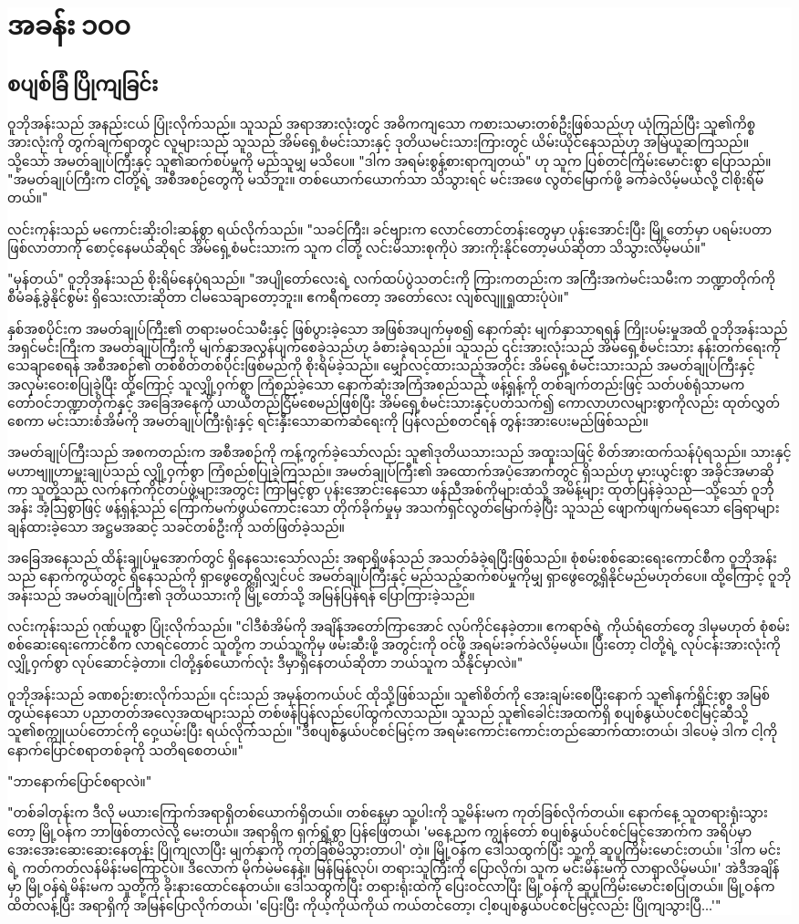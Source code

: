# အခန်း ၁၀၀

## စပျစ်ခြံ ပြိုကျခြင်း

ဝူဘိုအန်းသည် အနည်းငယ် ပြုံးလိုက်သည်။ သူသည် အရာအားလုံးတွင် အဓိကကျသော ကစားသမားတစ်ဦးဖြစ်သည်ဟု ယုံကြည်ပြီး သူ၏ကိစ္စအားလုံးကို တွက်ချက်ရာတွင် လူများသည် သူသည် အိမ်ရှေ့စံမင်းသားနှင့် ဒုတိယမင်းသားကြားတွင် ယိမ်းယိုင်နေသည်ဟု အမြဲယူဆကြသည်။ သို့သော် အမတ်ချုပ်ကြီးနှင့် သူ၏ဆက်စပ်မှုကို မည်သူမျှ မသိပေ။ "ဒါက အရမ်းစွန့်စားရာကျတယ်" ဟု သူက ပြစ်တင်ကြိမ်းမောင်းစွာ ပြောသည်။ "အမတ်ချုပ်ကြီးက ငါတို့ရဲ့ အစီအစဉ်တွေကို မသိဘူး။ တစ်ယောက်ယောက်သာ သိသွားရင် မင်းအဖေ လွတ်မြောက်ဖို့ ခက်ခဲလိမ့်မယ်လို့ ငါစိုးရိမ်တယ်။"

လင်းကုန်းသည် မကောင်းဆိုးဝါးဆန်စွာ ရယ်လိုက်သည်။ "သခင်ကြီး၊ ခင်ဗျားက လောင်တောင်တန်းတွေမှာ ပုန်းအောင်းပြီး မြို့တော်မှာ ပရမ်းပတာဖြစ်လာတာကို စောင့်နေမယ်ဆိုရင် အိမ်ရှေ့စံမင်းသားက သူက ငါတို့ လင်းမိသားစုကိုပဲ အားကိုးနိုင်တော့မယ်ဆိုတာ သိသွားလိမ့်မယ်။"

"မှန်တယ်" ဝူဘိုအန်းသည် စိုးရိမ်နေပုံရသည်။ "အပျိုတော်လေးရဲ့ လက်ထပ်ပွဲသတင်းကို ကြားကတည်းက အကြီးအကဲမင်းသမီးက ဘဏ္ဍာတိုက်ကို စီမံခန့်ခွဲနိုင်စွမ်း ရှိသေးလားဆိုတာ ငါမသေချာတော့ဘူး။ ဧကရီကတော့ အတော်လေး လျစ်လျူရှုထားပုံပဲ။"

နှစ်အစပိုင်းက အမတ်ချုပ်ကြီး၏ တရားမဝင်သမီးနှင့် ဖြစ်ပွားခဲ့သော အဖြစ်အပျက်မှစ၍ နောက်ဆုံး မျက်နှာသာရရန် ကြိုးပမ်းမှုအထိ ဝူဘိုအန်းသည် အရှင်မင်းကြီးက အမတ်ချုပ်ကြီးကို မျက်နှာအလွန်ပျက်စေခဲ့သည်ဟု ခံစားခဲ့ရသည်။ သူသည် ၎င်းအားလုံးသည် အိမ်ရှေ့စံမင်းသား နန်းတက်ရေးကို သေချာစေရန် အစီအစဉ်၏ တစ်စိတ်တစ်ပိုင်းဖြစ်မည်ကို စိုးရိမ်ခဲ့သည်။ မျှော်လင့်ထားသည့်အတိုင်း အိမ်ရှေ့စံမင်းသားသည် အမတ်ချုပ်ကြီးနှင့် အလှမ်းဝေးစပြုခဲ့ပြီး ထို့ကြောင့် သူလျှို့ဝှက်စွာ ကြံစည်ခဲ့သော နောက်ဆုံးအကြံအစည်သည် ဖန့်ရှန့်ကို တစ်ချက်တည်းဖြင့် သတ်ပစ်ရုံသာမက တော်ဝင်ဘဏ္ဍာတိုက်နှင့် အခြေအနေကို ယာယီတည်ငြိမ်စေမည်ဖြစ်ပြီး အိမ်ရှေ့စံမင်းသားနှင့်ပတ်သက်၍ ကောလာဟလများစွာကိုလည်း ထုတ်လွှတ်စေကာ မင်းသားစံအိမ်ကို အမတ်ချုပ်ကြီးရုံးနှင့် ရင်းနှီးသောဆက်ဆံရေးကို ပြန်လည်စတင်ရန် တွန်းအားပေးမည်ဖြစ်သည်။

အမတ်ချုပ်ကြီးသည် အစကတည်းက အစီအစဉ်ကို ကန့်ကွက်ခဲ့သော်လည်း သူ၏ဒုတိယသားသည် အထူးသဖြင့် စိတ်အားထက်သန်ပုံရသည်။ သားနှင့် မဟာဗျူဟာမှူးချုပ်သည် လျှို့ဝှက်စွာ ကြံစည်စပြုခဲ့ကြသည်။ အမတ်ချုပ်ကြီး၏ အထောက်အပံ့အောက်တွင် ရှိသည်ဟု မှားယွင်းစွာ အခိုင်အမာဆိုကာ သူတို့သည် လက်နက်ကိုင်တပ်ဖွဲ့များအတွင်း ကြာမြင့်စွာ ပုန်းအောင်းနေသော ဖန်ညီအစ်ကိုများထံသို့ အမိန့်များ ထုတ်ပြန်ခဲ့သည်—သို့သော် ဝူဘိုအန်း အံ့ဩစွာဖြင့် ဖန့်ရှန့်သည် ကြောက်မက်ဖွယ်ကောင်းသော တိုက်ခိုက်မှုမှ အသက်ရှင်လွတ်မြောက်ခဲ့ပြီး သူသည် ဖျောက်ဖျက်မရသော ခြေရာများ ချန်ထားခဲ့သော အဋ္ဌမအဆင့် သခင်တစ်ဦးကို သတ်ဖြတ်ခဲ့သည်။

အခြေအနေသည် ထိန်းချုပ်မှုအောက်တွင် ရှိနေသေးသော်လည်း အရာရှိဖန်သည် အသတ်ခံခဲ့ရပြီးဖြစ်သည်။ စုံစမ်းစစ်ဆေးရေးကောင်စီက ဝူဘိုအန်းသည် နောက်ကွယ်တွင် ရှိနေသည်ကို ရှာဖွေတွေ့ရှိလျှင်ပင် အမတ်ချုပ်ကြီးနှင့် မည်သည့်ဆက်စပ်မှုကိုမျှ ရှာဖွေတွေ့ရှိနိုင်မည်မဟုတ်ပေ။ ထို့ကြောင့် ဝူဘိုအန်းသည် အမတ်ချုပ်ကြီး၏ ဒုတိယသားကို မြို့တော်သို့ အမြန်ပြန်ရန် ပြောကြားခဲ့သည်။

လင်းကုန်းသည် ဂုဏ်ယူစွာ ပြုံးလိုက်သည်။ "ငါဒီစံအိမ်ကို အချိန်အတော်ကြာအောင် လုပ်ကိုင်နေခဲ့တာ။ ဧကရာဇ်ရဲ့ ကိုယ်ရံတော်တွေ ဒါမှမဟုတ် စုံစမ်းစစ်ဆေးရေးကောင်စီက လာရင်တောင် သူတို့က ဘယ်သူ့ကိုမှ ဖမ်းဆီးဖို့ အတွင်းကို ဝင်ဖို့ အရမ်းခက်ခဲလိမ့်မယ်။ ပြီးတော့ ငါတို့ရဲ့ လုပ်ငန်းအားလုံးကို လျှို့ဝှက်စွာ လုပ်ဆောင်ခဲ့တာ။ ငါတို့နှစ်ယောက်လုံး ဒီမှာရှိနေတယ်ဆိုတာ ဘယ်သူက သိနိုင်မှာလဲ။"

ဝူဘိုအန်းသည် ခဏစဉ်းစားလိုက်သည်။ ၎င်းသည် အမှန်တကယ်ပင် ထိုသို့ဖြစ်သည်။ သူ၏စိတ်ကို အေးချမ်းစေပြီးနောက် သူ၏နက်ရှိုင်းစွာ အမြစ်တွယ်နေသော ပညာတတ်အလေ့အထများသည် တစ်ဖန်ပြန်လည်ပေါ်ထွက်လာသည်။ သူသည် သူ၏ခေါင်းအထက်ရှိ စပျစ်နွယ်ပင်စင်မြင့်ဆီသို့ သူ၏စက္ကူယပ်တောင်ကို ဝှေ့ယမ်းပြီး ရယ်လိုက်သည်။ "ဒီစပျစ်နွယ်ပင်စင်မြင့်က အရမ်းကောင်းကောင်းတည်ဆောက်ထားတယ်၊ ဒါပေမဲ့ ဒါက ငါ့ကို နောက်ပြောင်စရာတစ်ခုကို သတိရစေတယ်။"

"ဘာနောက်ပြောင်စရာလဲ။"

"တစ်ခါတုန်းက ဒီလို မယားကြောက်အရာရှိတစ်ယောက်ရှိတယ်။ တစ်နေ့မှာ သူ့ပါးကို သူ့မိန်းမက ကုတ်ခြစ်လိုက်တယ်။ နောက်နေ့ သူတရားရုံးသွားတော့ မြို့ဝန်က ဘာဖြစ်တာလဲလို့ မေးတယ်။ အရာရှိက ရှက်ရွံ့စွာ ပြန်ဖြေတယ်၊ 'မနေ့ညက ကျွန်တော် စပျစ်နွယ်ပင်စင်မြင့်အောက်က အရိပ်မှာ အေးအေးဆေးဆေးနေတုန်း ပြိုကျလာပြီး မျက်နှာကို ကုတ်ခြစ်မိသွားတာပါ' တဲ့။ မြို့ဝန်က ဒေါသထွက်ပြီး သူ့ကို ဆူပူကြိမ်းမောင်းတယ်။ 'ဒါက မင်းရဲ့ ကတ်ကတ်လန်မိန်းမကြောင့်ပဲ။ ဒီလောက် မိုက်မဲမနေနဲ့။ မြန်မြန်လုပ်၊ တရားသူကြီးကို ပြောလိုက်၊ သူက မင်းမိန်းမကို လာရှာလိမ့်မယ်။' အဲဒီအချိန်မှာ မြို့ဝန်ရဲ့မိန်းမက သူတို့ကို ခိုးနားထောင်နေတယ်။ ဒေါသထွက်ပြီး တရားရုံးထဲကို ပြေးဝင်လာပြီး မြို့ဝန်ကို ဆူပူကြိမ်းမောင်းစပြုတယ်။ မြို့ဝန်က ထိတ်လန့်ပြီး အရာရှိကို အမြန်ပြောလိုက်တယ်၊ 'ပြေးပြီး ကိုယ့်ကိုယ်ကိုယ် ကယ်တင်တော့၊ ငါ့စပျစ်နွယ်ပင်စင်မြင့်လည်း ပြိုကျသွားပြီ...'"
